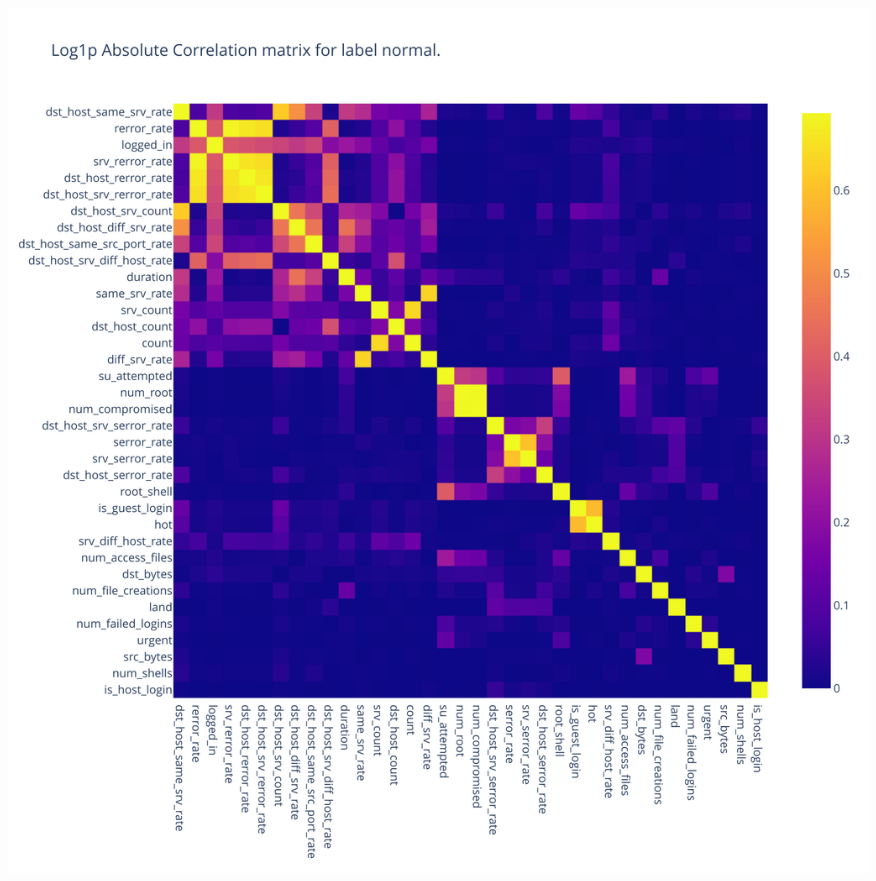 ![svg](EDA-for-Cybersecurity-Intrusion-Detection_files/EDA-for-Cybersecurity-Intrusion-Detection_25_12.svg)
    



    
